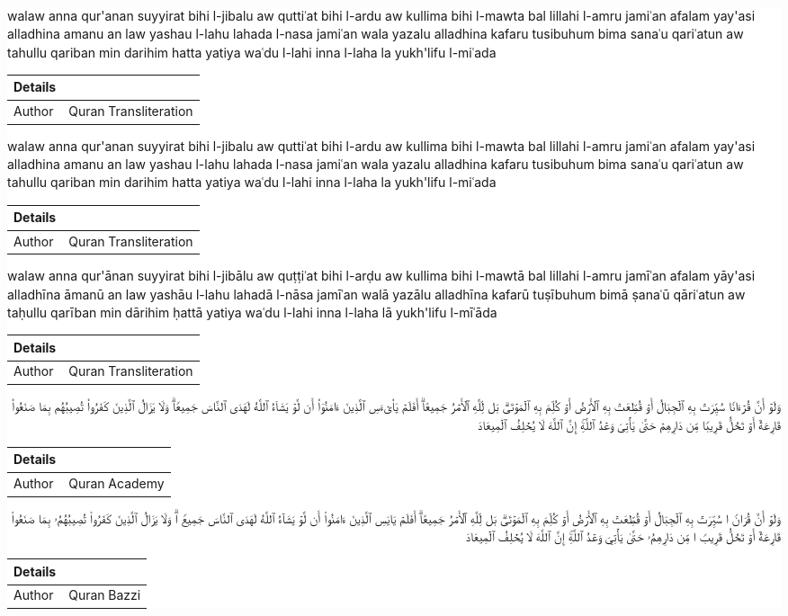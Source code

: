 
<div dir="ltr" lang="ar" style={{fontSize:'larger',backgroundColor:'#f8f9fa',padding:20}}>
walaw anna qur'anan suyyirat bihi l-jibalu aw quttiʿat bihi l-ardu aw kullima bihi l-mawta bal lillahi l-amru jamiʿan afalam yay'asi alladhina amanu an law yashau l-lahu lahada l-nasa jamiʿan wala yazalu alladhina kafaru tusibuhum bima sanaʿu qariʿatun aw tahullu qariban min darihim hatta yatiya waʿdu l-lahi inna l-laha la yukh'lifu l-miʿada
</div>
<div style={{backgroundColor:'#f8f9fa',padding:20, marginBottom: 10}}><table> <thead> <tr> <th>Details</th> <th></th> </tr> </thead> <tbody> <tr><td>Author</td><td>Quran Transliteration</td></tr></tbody></table></div>


<div dir="ltr" lang="ar" style={{fontSize:'larger',backgroundColor:'#f8f9fa',padding:20}}>
walaw anna qur'anan suyyirat bihi l-jibalu aw quttiʿat bihi l-ardu aw kullima bihi l-mawta bal lillahi l-amru jamiʿan afalam yay'asi alladhina amanu an law yashau l-lahu lahada l-nasa jamiʿan wala yazalu alladhina kafaru tusibuhum bima sanaʿu qariʿatun aw tahullu qariban min darihim hatta yatiya waʿdu l-lahi inna l-laha la yukh'lifu l-miʿada
</div>
<div style={{backgroundColor:'#f8f9fa',padding:20, marginBottom: 10}}><table> <thead> <tr> <th>Details</th> <th></th> </tr> </thead> <tbody> <tr><td>Author</td><td>Quran Transliteration</td></tr></tbody></table></div>


<div dir="ltr" lang="ar" style={{fontSize:'larger',backgroundColor:'#f8f9fa',padding:20}}>
walaw anna qur'ānan suyyirat bihi l-jibālu aw quṭṭiʿat bihi l-arḍu aw kullima bihi l-mawtā bal lillahi l-amru jamīʿan afalam yāy'asi alladhīna āmanū an law yashāu l-lahu lahadā l-nāsa jamīʿan walā yazālu alladhīna kafarū tuṣībuhum bimā ṣanaʿū qāriʿatun aw taḥullu qarīban min dārihim ḥattā yatiya waʿdu l-lahi inna l-laha lā yukh'lifu l-mīʿāda
</div>
<div style={{backgroundColor:'#f8f9fa',padding:20, marginBottom: 10}}><table> <thead> <tr> <th>Details</th> <th></th> </tr> </thead> <tbody> <tr><td>Author</td><td>Quran Transliteration</td></tr></tbody></table></div>


<div dir="rtl" lang="ar" style={{fontSize:'larger',backgroundColor:'#f8f9fa',padding:20}}>
وَلَوۡ أَنَّ قُرۡءَانࣰا سُیِّرَتۡ بِهِ ٱلۡجِبَالُ أَوۡ قُطِّعَتۡ بِهِ ٱلۡأَرۡضُ أَوۡ كُلِّمَ بِهِ ٱلۡمَوۡتَىٰۗ بَل لِّلَّهِ ٱلۡأَمۡرُ جَمِیعًاۗ أَفَلَمۡ یَا۟یۡءَسِ ٱلَّذِینَ ءَامَنُوۤا۟ أَن لَّوۡ یَشَاۤءُ ٱللَّهُ لَهَدَى ٱلنَّاسَ جَمِیعࣰاۗ وَلَا یَزَالُ ٱلَّذِینَ كَفَرُوا۟ تُصِیبُهُم بِمَا صَنَعُوا۟ قَارِعَةٌ أَوۡ تَحُلُّ قَرِیبࣰا مِّن دَارِهِمۡ حَتَّىٰ یَأۡتِیَ وَعۡدُ ٱللَّهِۚ إِنَّ ٱللَّهَ لَا یُخۡلِفُ ٱلۡمِیعَادَ
</div>
<div style={{backgroundColor:'#f8f9fa',padding:20, marginBottom: 10}}><table> <thead> <tr> <th>Details</th> <th></th> </tr> </thead> <tbody> <tr><td>Author</td><td>Quran Academy</td></tr></tbody></table></div>


<div dir="rtl" lang="ar" style={{fontSize:'larger',backgroundColor:'#f8f9fa',padding:20}}>
وَلَوۡ أَنَّ قُرَانࣰ ا سُيِّرَتۡ بِهِ ٱلۡجِبَالُ أَوۡ قُطِّعَتۡ بِهِ ٱلۡأَرۡضُ أَوۡ كُلِّمَ بِهِ ٱلۡمَوۡتَىٰۗ بَل لِّلَّهِ ٱلۡأَمۡرُ جَمِيعًاۗ أَفَلَمۡ يَايَسِ ٱلَّذِينَ ءَامَنُواْ أَن لَّوۡ يَشَآءُ ٱللَّهُ لَهَدَى ٱلنَّاسَ جَمِيعࣰ اۗ وَلَا يَزَالُ ٱلَّذِينَ كَفَرُواْ تُصِيبُهُمُۥ بِمَا صَنَعُواْ قَارِعَةٌ أَوۡ تَحُلُّ قَرِيبࣰ ا مِّن دَارِهِمُۥ حَتَّىٰ يَأۡتِيَ وَعۡدُ ٱللَّهِۚ إِنَّ ٱللَّهَ لَا يُخۡلِفُ ٱلۡمِيعَادَ
</div>
<div style={{backgroundColor:'#f8f9fa',padding:20, marginBottom: 10}}><table> <thead> <tr> <th>Details</th> <th></th> </tr> </thead> <tbody> <tr><td>Author</td><td>Quran Bazzi</td></tr></tbody></table></div>
